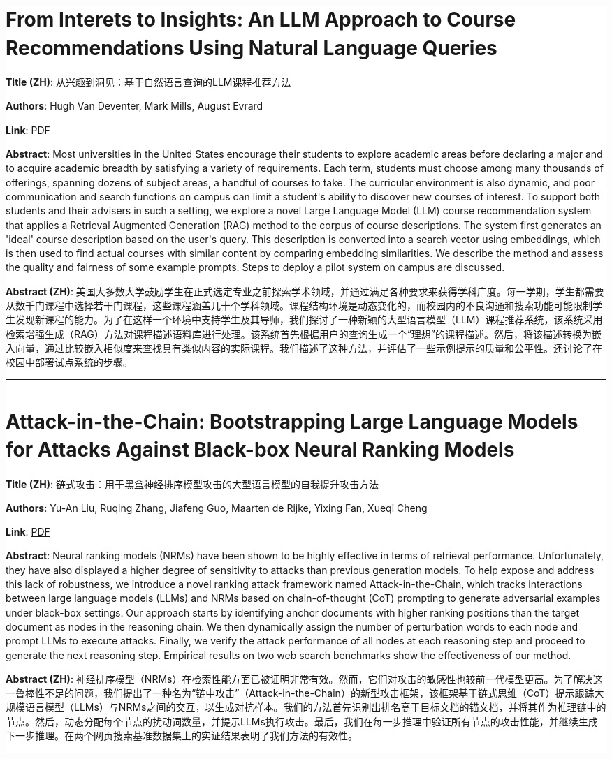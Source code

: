 # From Interets to Insights: An LLM Approach to Course Recommendations Using Natural Language Queries 

**Title (ZH)**: 从兴趣到洞见：基于自然语言查询的LLM课程推荐方法 

**Authors**: Hugh Van Deventer, Mark Mills, August Evrard  

**Link**: [PDF](https://arxiv.org/pdf/2412.19312)  

**Abstract**: Most universities in the United States encourage their students to explore academic areas before declaring a major and to acquire academic breadth by satisfying a variety of requirements. Each term, students must choose among many thousands of offerings, spanning dozens of subject areas, a handful of courses to take. The curricular environment is also dynamic, and poor communication and search functions on campus can limit a student's ability to discover new courses of interest. To support both students and their advisers in such a setting, we explore a novel Large Language Model (LLM) course recommendation system that applies a Retrieval Augmented Generation (RAG) method to the corpus of course descriptions. The system first generates an 'ideal' course description based on the user's query. This description is converted into a search vector using embeddings, which is then used to find actual courses with similar content by comparing embedding similarities. We describe the method and assess the quality and fairness of some example prompts. Steps to deploy a pilot system on campus are discussed. 

**Abstract (ZH)**: 美国大多数大学鼓励学生在正式选定专业之前探索学术领域，并通过满足各种要求来获得学科广度。每一学期，学生都需要从数千门课程中选择若干门课程，这些课程涵盖几十个学科领域。课程结构环境是动态变化的，而校园内的不良沟通和搜索功能可能限制学生发现新课程的能力。为了在这样一个环境中支持学生及其导师，我们探讨了一种新颖的大型语言模型（LLM）课程推荐系统，该系统采用检索增强生成（RAG）方法对课程描述语料库进行处理。该系统首先根据用户的查询生成一个“理想”的课程描述。然后，将该描述转换为嵌入向量，通过比较嵌入相似度来查找具有类似内容的实际课程。我们描述了这种方法，并评估了一些示例提示的质量和公平性。还讨论了在校园中部署试点系统的步骤。 

---
# Attack-in-the-Chain: Bootstrapping Large Language Models for Attacks Against Black-box Neural Ranking Models 

**Title (ZH)**: 链式攻击：用于黑盒神经排序模型攻击的大型语言模型的自我提升攻击方法 

**Authors**: Yu-An Liu, Ruqing Zhang, Jiafeng Guo, Maarten de Rijke, Yixing Fan, Xueqi Cheng  

**Link**: [PDF](https://arxiv.org/pdf/2412.18770)  

**Abstract**: Neural ranking models (NRMs) have been shown to be highly effective in terms of retrieval performance. Unfortunately, they have also displayed a higher degree of sensitivity to attacks than previous generation models. To help expose and address this lack of robustness, we introduce a novel ranking attack framework named Attack-in-the-Chain, which tracks interactions between large language models (LLMs) and NRMs based on chain-of-thought (CoT) prompting to generate adversarial examples under black-box settings. Our approach starts by identifying anchor documents with higher ranking positions than the target document as nodes in the reasoning chain. We then dynamically assign the number of perturbation words to each node and prompt LLMs to execute attacks. Finally, we verify the attack performance of all nodes at each reasoning step and proceed to generate the next reasoning step. Empirical results on two web search benchmarks show the effectiveness of our method. 

**Abstract (ZH)**: 神经排序模型（NRMs）在检索性能方面已被证明非常有效。然而，它们对攻击的敏感性也较前一代模型更高。为了解决这一鲁棒性不足的问题，我们提出了一种名为“链中攻击”（Attack-in-the-Chain）的新型攻击框架，该框架基于链式思维（CoT）提示跟踪大规模语言模型（LLMs）与NRMs之间的交互，以生成对抗样本。我们的方法首先识别出排名高于目标文档的锚文档，并将其作为推理链中的节点。然后，动态分配每个节点的扰动词数量，并提示LLMs执行攻击。最后，我们在每一步推理中验证所有节点的攻击性能，并继续生成下一步推理。在两个网页搜索基准数据集上的实证结果表明了我们方法的有效性。 

---